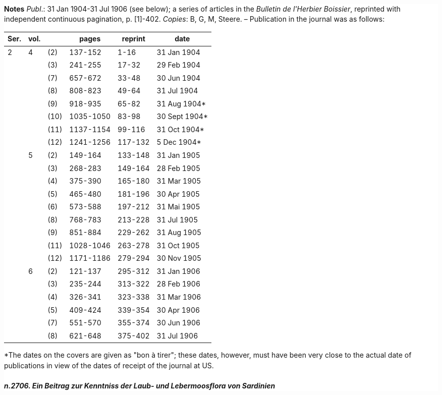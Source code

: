 **Notes**
*Publ*.: 31 Jan 1904-31 Jul 1906 (see below); a series of articles in the *Bulletin de l'Herbier Boissier*, reprinted with independent continuous pagination, p. \[1\]-402. *Copies*: B, G, M, Steere. – Publication in the journal was as follows:

|Ser.	|vol.	|	|pages	|reprint	|date|
|---	|---	|---	|---	|---	|---	|
|2	|4	|(2)	|137-152	|1-16	|31 Jan 1904|
|	|	|(3)	|241-255	|17-32	|29 Feb 1904|
|	|	|(7)	|657-672	|33-48	|30 Jun 1904|
|	|	|(8)	|808-823	|49-64	|31 Jul 1904|
|	|	|(9)	|918-935	|65-82	|31 Aug 1904\*|
|	|	|(10)	|1035-1050	|83-98	|30 Sept 1904\*|
|	|	|(11)	|1137-1154	|99-116	|31 Oct 1904\*|
|	|	|(12)	|1241-1256	|117-132	|5 Dec 1904\*|
|	|5	|(2)	|149-164	|133-148	|31 Jan 1905|
|	|	|(3)	|268-283	|149-164	|28 Feb 1905|
|	|	|(4)	|375-390	|165-180	|31 Mar 1905|
|	|	|(5)	|465-480	|181-196	|30 Apr 1905|
|	|	|(6)	|573-588	|197-212	|31 Mai 1905|
|	|	|(8)	|768-783	|213-228	|31 Jul 1905|
|	|	|(9)	|851-884	|229-262	|31 Aug 1905|
|	|	|(11)	|1028-1046	|263-278	|31 Oct 1905|
|	|	|(12)	|1171-1186	|279-294	|30 Nov 1905|
|	|6	|(2)	|121-137	|295-312	|31 Jan 1906|
|	|	|(3)	|235-244	|313-322	|28 Feb 1906|
|	|	|(4)	|326-341	|323-338	|31 Mar 1906|
|	|	|(5)	|409-424	|339-354	|30 Apr 1906|
|	|	|(7)	|551-570	|355-374	|30 Jun 1906|
|	|	|(8)	|621-648	|375-402	|31 Jul 1906|

\*The dates on the covers are given as "bon à tirer"; these dates, however, must have been very close to the actual date of publications in view of the dates of receipt of the journal at US.

##### n.2706. Ein Beitrag zur Kenntniss der Laub- und Lebermoosflora von Sardinien
